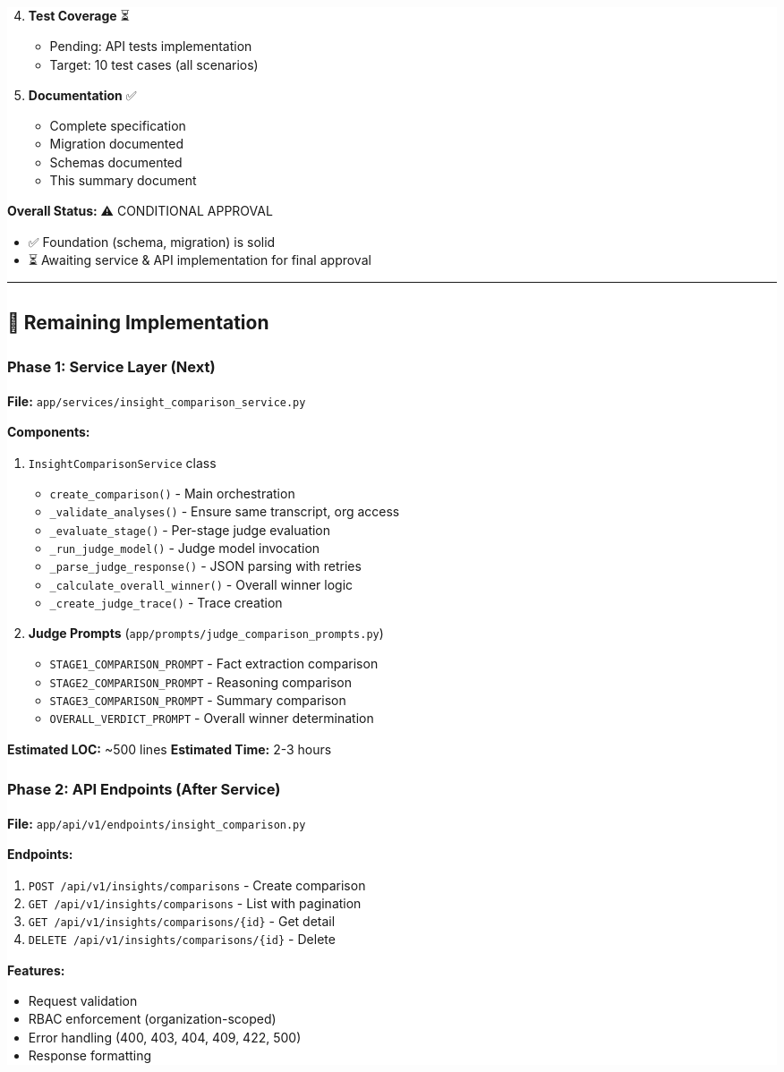 4. **Test Coverage** ⏳
   - Pending: API tests implementation
   - Target: 10 test cases (all scenarios)

5. **Documentation** ✅
   - Complete specification
   - Migration documented
   - Schemas documented
   - This summary document

**Overall Status:** ⚠️ CONDITIONAL APPROVAL
- ✅ Foundation (schema, migration) is solid
- ⏳ Awaiting service & API implementation for final approval

---

## 🚧 Remaining Implementation

### Phase 1: Service Layer (Next)

**File:** `app/services/insight_comparison_service.py`

**Components:**
1. `InsightComparisonService` class
   - `create_comparison()` - Main orchestration
   - `_validate_analyses()` - Ensure same transcript, org access
   - `_evaluate_stage()` - Per-stage judge evaluation
   - `_run_judge_model()` - Judge model invocation
   - `_parse_judge_response()` - JSON parsing with retries
   - `_calculate_overall_winner()` - Overall winner logic
   - `_create_judge_trace()` - Trace creation

2. **Judge Prompts** (`app/prompts/judge_comparison_prompts.py`)
   - `STAGE1_COMPARISON_PROMPT` - Fact extraction comparison
   - `STAGE2_COMPARISON_PROMPT` - Reasoning comparison
   - `STAGE3_COMPARISON_PROMPT` - Summary comparison
   - `OVERALL_VERDICT_PROMPT` - Overall winner determination

**Estimated LOC:** ~500 lines
**Estimated Time:** 2-3 hours

### Phase 2: API Endpoints (After Service)

**File:** `app/api/v1/endpoints/insight_comparison.py`

**Endpoints:**
1. `POST /api/v1/insights/comparisons` - Create comparison
2. `GET /api/v1/insights/comparisons` - List with pagination
3. `GET /api/v1/insights/comparisons/{id}` - Get detail
4. `DELETE /api/v1/insights/comparisons/{id}` - Delete

**Features:**
- Request validation
- RBAC enforcement (organization-scoped)
- Error handling (400, 403, 404, 409, 422, 500)
- Response formatting
